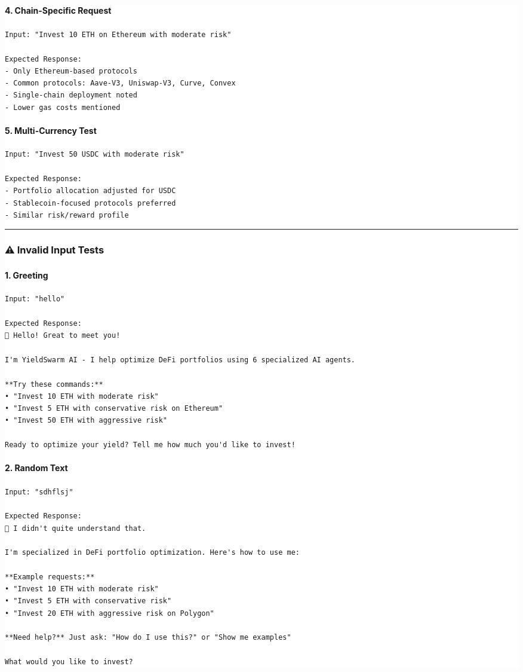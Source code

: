#### 4. Chain-Specific Request
```
Input: "Invest 10 ETH on Ethereum with moderate risk"

Expected Response:
- Only Ethereum-based protocols
- Common protocols: Aave-V3, Uniswap-V3, Curve, Convex
- Single-chain deployment noted
- Lower gas costs mentioned
```

#### 5. Multi-Currency Test
```
Input: "Invest 50 USDC with moderate risk"

Expected Response:
- Portfolio allocation adjusted for USDC
- Stablecoin-focused protocols preferred
- Similar risk/reward profile
```

---

### ⚠️ Invalid Input Tests

#### 1. Greeting
```
Input: "hello"

Expected Response:
👋 Hello! Great to meet you!

I'm YieldSwarm AI - I help optimize DeFi portfolios using 6 specialized AI agents.

**Try these commands:**
• "Invest 10 ETH with moderate risk"
• "Invest 5 ETH with conservative risk on Ethereum"
• "Invest 50 ETH with aggressive risk"

Ready to optimize your yield? Tell me how much you'd like to invest!
```

#### 2. Random Text
```
Input: "sdhflsj"

Expected Response:
🤔 I didn't quite understand that.

I'm specialized in DeFi portfolio optimization. Here's how to use me:

**Example requests:**
• "Invest 10 ETH with moderate risk"
• "Invest 5 ETH with conservative risk"
• "Invest 20 ETH with aggressive risk on Polygon"

**Need help?** Just ask: "How do I use this?" or "Show me examples"

What would you like to invest?
```
